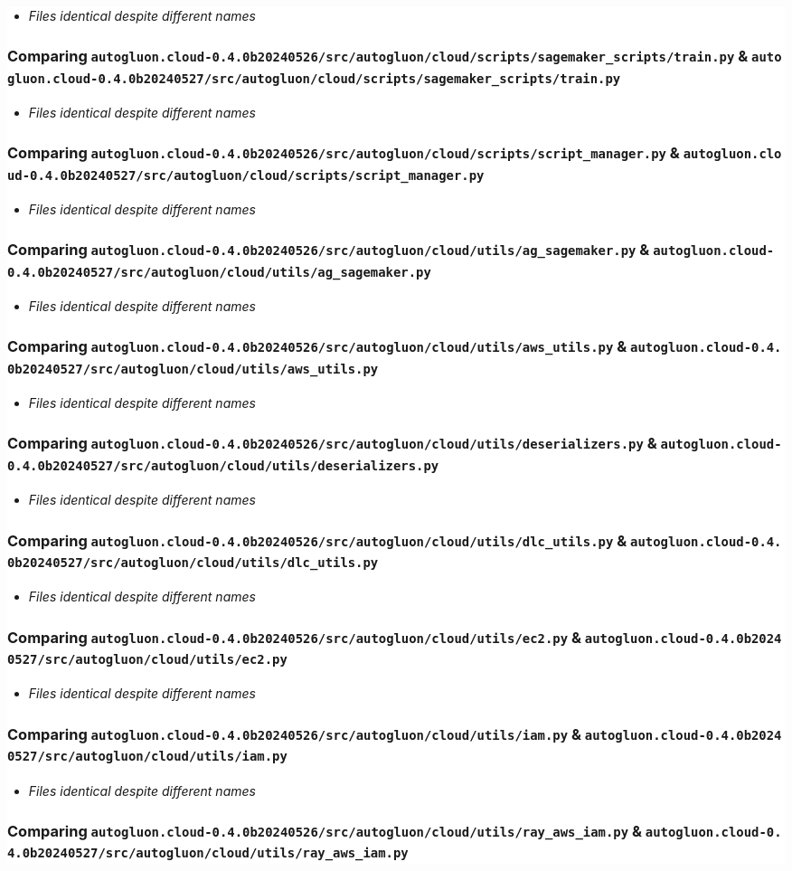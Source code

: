  * *Files identical despite different names*

### Comparing `autogluon.cloud-0.4.0b20240526/src/autogluon/cloud/scripts/sagemaker_scripts/train.py` & `autogluon.cloud-0.4.0b20240527/src/autogluon/cloud/scripts/sagemaker_scripts/train.py`

 * *Files identical despite different names*

### Comparing `autogluon.cloud-0.4.0b20240526/src/autogluon/cloud/scripts/script_manager.py` & `autogluon.cloud-0.4.0b20240527/src/autogluon/cloud/scripts/script_manager.py`

 * *Files identical despite different names*

### Comparing `autogluon.cloud-0.4.0b20240526/src/autogluon/cloud/utils/ag_sagemaker.py` & `autogluon.cloud-0.4.0b20240527/src/autogluon/cloud/utils/ag_sagemaker.py`

 * *Files identical despite different names*

### Comparing `autogluon.cloud-0.4.0b20240526/src/autogluon/cloud/utils/aws_utils.py` & `autogluon.cloud-0.4.0b20240527/src/autogluon/cloud/utils/aws_utils.py`

 * *Files identical despite different names*

### Comparing `autogluon.cloud-0.4.0b20240526/src/autogluon/cloud/utils/deserializers.py` & `autogluon.cloud-0.4.0b20240527/src/autogluon/cloud/utils/deserializers.py`

 * *Files identical despite different names*

### Comparing `autogluon.cloud-0.4.0b20240526/src/autogluon/cloud/utils/dlc_utils.py` & `autogluon.cloud-0.4.0b20240527/src/autogluon/cloud/utils/dlc_utils.py`

 * *Files identical despite different names*

### Comparing `autogluon.cloud-0.4.0b20240526/src/autogluon/cloud/utils/ec2.py` & `autogluon.cloud-0.4.0b20240527/src/autogluon/cloud/utils/ec2.py`

 * *Files identical despite different names*

### Comparing `autogluon.cloud-0.4.0b20240526/src/autogluon/cloud/utils/iam.py` & `autogluon.cloud-0.4.0b20240527/src/autogluon/cloud/utils/iam.py`

 * *Files identical despite different names*

### Comparing `autogluon.cloud-0.4.0b20240526/src/autogluon/cloud/utils/ray_aws_iam.py` & `autogluon.cloud-0.4.0b20240527/src/autogluon/cloud/utils/ray_aws_iam.py`

